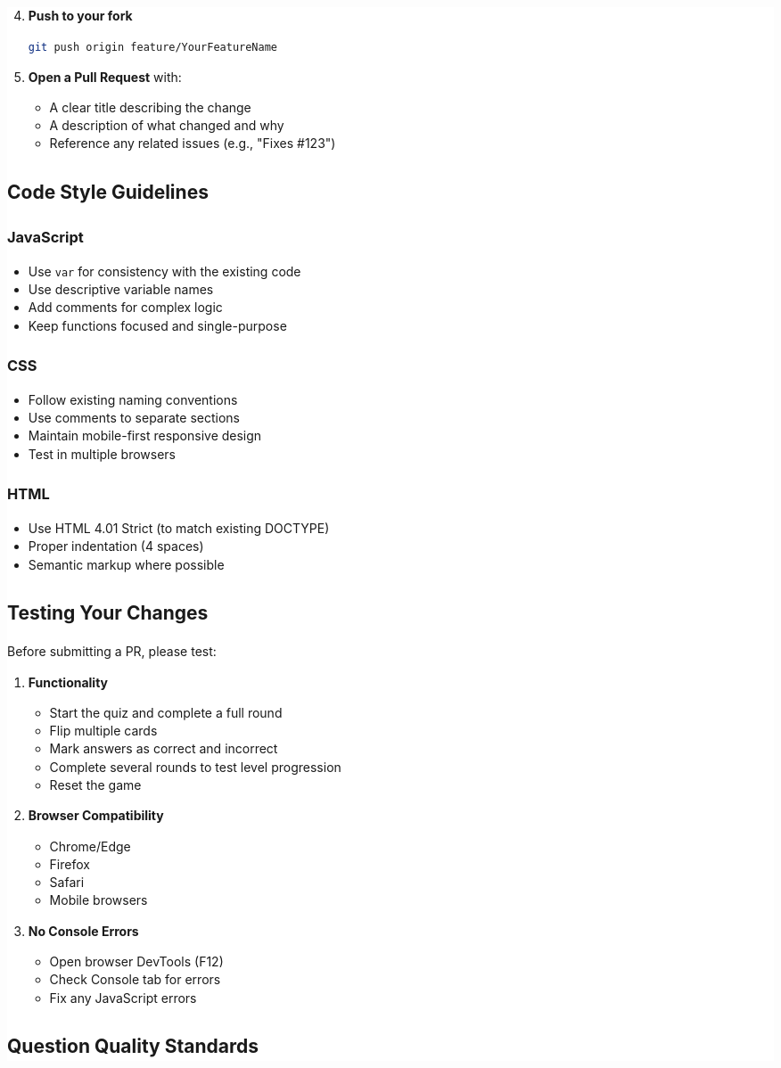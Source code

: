 4. **Push to your fork**
   ```bash
   git push origin feature/YourFeatureName
   ```

5. **Open a Pull Request** with:
   - A clear title describing the change
   - A description of what changed and why
   - Reference any related issues (e.g., "Fixes #123")

## Code Style Guidelines

### JavaScript
- Use `var` for consistency with the existing code
- Use descriptive variable names
- Add comments for complex logic
- Keep functions focused and single-purpose

### CSS
- Follow existing naming conventions
- Use comments to separate sections
- Maintain mobile-first responsive design
- Test in multiple browsers

### HTML
- Use HTML 4.01 Strict (to match existing DOCTYPE)
- Proper indentation (4 spaces)
- Semantic markup where possible

## Testing Your Changes

Before submitting a PR, please test:

1. **Functionality**
   - Start the quiz and complete a full round
   - Flip multiple cards
   - Mark answers as correct and incorrect
   - Complete several rounds to test level progression
   - Reset the game

2. **Browser Compatibility**
   - Chrome/Edge
   - Firefox
   - Safari
   - Mobile browsers

3. **No Console Errors**
   - Open browser DevTools (F12)
   - Check Console tab for errors
   - Fix any JavaScript errors

## Question Quality Standards
